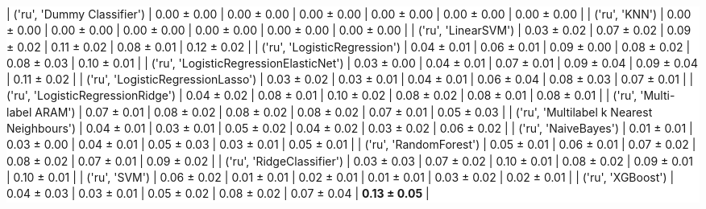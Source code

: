 | ('ru', 'Dummy Classifier')                | 0.00 $\pm$ 0.00 | 0.00 $\pm$ 0.00             | 0.00 $\pm$ 0.00         | 0.00 $\pm$ 0.00          | 0.00 $\pm$ 0.00                           | 0.00 $\pm$ 0.00     |
| ('ru', 'KNN')                             | 0.00 $\pm$ 0.00 | 0.00 $\pm$ 0.00             | 0.00 $\pm$ 0.00         | 0.00 $\pm$ 0.00          | 0.00 $\pm$ 0.00                           | 0.00 $\pm$ 0.00     |
| ('ru', 'LinearSVM')                       | 0.03 $\pm$ 0.02 | 0.07 $\pm$ 0.02             | 0.09 $\pm$ 0.02         | 0.11 $\pm$ 0.02          | 0.08 $\pm$ 0.01                           | 0.12 $\pm$ 0.02     |
| ('ru', 'LogisticRegression')              | 0.04 $\pm$ 0.01 | 0.06 $\pm$ 0.01             | 0.09 $\pm$ 0.00         | 0.08 $\pm$ 0.02          | 0.08 $\pm$ 0.03                           | 0.10 $\pm$ 0.01     |
| ('ru', 'LogisticRegressionElasticNet')    | 0.03 $\pm$ 0.00 | 0.04 $\pm$ 0.01             | 0.07 $\pm$ 0.01         | 0.09 $\pm$ 0.04          | 0.09 $\pm$ 0.04                           | 0.11 $\pm$ 0.02     |
| ('ru', 'LogisticRegressionLasso')         | 0.03 $\pm$ 0.02 | 0.03 $\pm$ 0.01             | 0.04 $\pm$ 0.01         | 0.06 $\pm$ 0.04          | 0.08 $\pm$ 0.03                           | 0.07 $\pm$ 0.01     |
| ('ru', 'LogisticRegressionRidge')         | 0.04 $\pm$ 0.02 | 0.08 $\pm$ 0.01             | 0.10 $\pm$ 0.02         | 0.08 $\pm$ 0.02          | 0.08 $\pm$ 0.01                           | 0.08 $\pm$ 0.01     |
| ('ru', 'Multi-label ARAM')                | 0.07 $\pm$ 0.01 | 0.08 $\pm$ 0.02             | 0.08 $\pm$ 0.02         | 0.08 $\pm$ 0.02          | 0.07 $\pm$ 0.01                           | 0.05 $\pm$ 0.03     |
| ('ru', 'Multilabel k Nearest Neighbours') | 0.04 $\pm$ 0.01 | 0.03 $\pm$ 0.01             | 0.05 $\pm$ 0.02         | 0.04 $\pm$ 0.02          | 0.03 $\pm$ 0.02                           | 0.06 $\pm$ 0.02     |
| ('ru', 'NaiveBayes')                      | 0.01 $\pm$ 0.01 | 0.03 $\pm$ 0.00             | 0.04 $\pm$ 0.01         | 0.05 $\pm$ 0.03          | 0.03 $\pm$ 0.01                           | 0.05 $\pm$ 0.01     |
| ('ru', 'RandomForest')                    | 0.05 $\pm$ 0.01 | 0.06 $\pm$ 0.01             | 0.07 $\pm$ 0.02         | 0.08 $\pm$ 0.02          | 0.07 $\pm$ 0.01                           | 0.09 $\pm$ 0.02     |
| ('ru', 'RidgeClassifier')                 | 0.03 $\pm$ 0.03 | 0.07 $\pm$ 0.02             | 0.10 $\pm$ 0.01         | 0.08 $\pm$ 0.02          | 0.09 $\pm$ 0.01                           | 0.10 $\pm$ 0.01     |
| ('ru', 'SVM')                             | 0.06 $\pm$ 0.02 | 0.01 $\pm$ 0.01             | 0.02 $\pm$ 0.01         | 0.01 $\pm$ 0.01          | 0.03 $\pm$ 0.02                           | 0.02 $\pm$ 0.01     |
| ('ru', 'XGBoost')                         | 0.04 $\pm$ 0.03 | 0.03 $\pm$ 0.01             | 0.05 $\pm$ 0.02         | 0.08 $\pm$ 0.02          | 0.07 $\pm$ 0.04                           | **0.13 $\pm$ 0.05** |